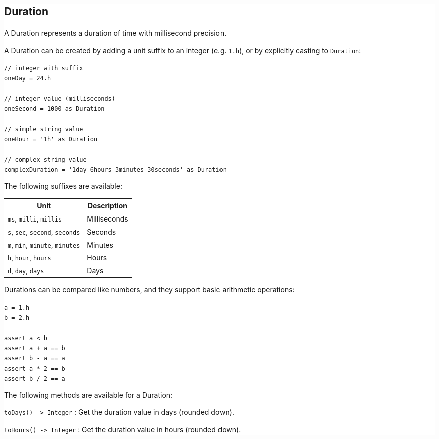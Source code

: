 ## Duration

A Duration represents a duration of time with millisecond precision.

A Duration can be created by adding a unit suffix to an integer (e.g. `1.h`), or by explicitly casting to `Duration`:

```nextflow
// integer with suffix
oneDay = 24.h

// integer value (milliseconds)
oneSecond = 1000 as Duration

// simple string value
oneHour = '1h' as Duration

// complex string value
complexDuration = '1day 6hours 3minutes 30seconds' as Duration
```

The following suffixes are available:

| Unit                            | Description  |
| ------------------------------- | ------------ |
| `ms`, `milli`, `millis`         | Milliseconds |
| `s`, `sec`, `second`, `seconds` | Seconds      |
| `m`, `min`, `minute`, `minutes` | Minutes      |
| `h`, `hour`, `hours`            | Hours        |
| `d`, `day`, `days`              | Days         |

Durations can be compared like numbers, and they support basic arithmetic operations:

```nextflow
a = 1.h
b = 2.h

assert a < b
assert a + a == b
assert b - a == a
assert a * 2 == b
assert b / 2 == a
```

The following methods are available for a Duration:

`toDays() -> Integer`
: Get the duration value in days (rounded down).

`toHours() -> Integer`
: Get the duration value in hours (rounded down).
